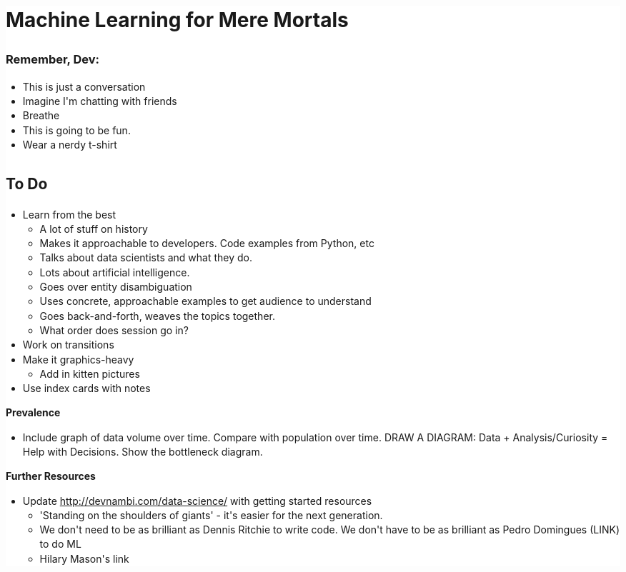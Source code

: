 # Machine Learning for Mere Mortals


### Remember, Dev:

* This is just a conversation
* Imagine I'm chatting with friends
* Breathe
* This is going to be fun.
* Wear a nerdy t-shirt

## To Do

* Learn from the best
	* A lot of stuff on history
	* Makes it approachable to developers. Code examples from Python, etc
	* Talks about data scientists and what they do.
	* Lots about artificial intelligence.
	* Goes over entity disambiguation
	* Uses concrete, approachable examples to get audience to understand
	* Goes back-and-forth, weaves the topics together.
	* What order does session go in?
* Work on transitions
* Make it graphics-heavy
	* Add in kitten pictures
* Use index cards with notes

**Prevalence** 

* Include graph of data volume over time. Compare with population over time.
DRAW A DIAGRAM: Data + Analysis/Curiosity = Help with Decisions. Show the bottleneck diagram.

**Further Resources**

* Update http://devnambi.com/data-science/ with getting started resources
	* 'Standing on the shoulders of giants' - it's easier for the next generation.
	* We don't need to be as brilliant as Dennis Ritchie to write code. We don't have to be as brilliant as Pedro Domingues (LINK) to do ML
	* Hilary Mason's link






















